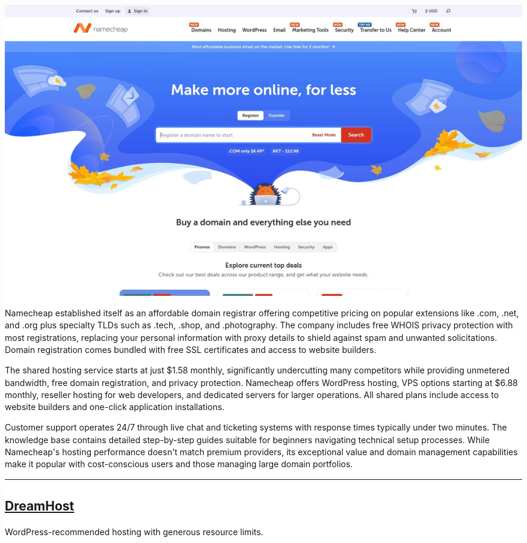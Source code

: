 ![Namecheap Screenshot](image/namecheap.webp)


Namecheap established itself as an affordable domain registrar offering competitive pricing on popular extensions like .com, .net, and .org plus specialty TLDs such as .tech, .shop, and .photography. The company includes free WHOIS privacy protection with most registrations, replacing your personal information with proxy details to shield against spam and unwanted solicitations. Domain registration comes bundled with free SSL certificates and access to website builders.

The shared hosting service starts at just $1.58 monthly, significantly undercutting many competitors while providing unmetered bandwidth, free domain registration, and privacy protection. Namecheap offers WordPress hosting, VPS options starting at $6.88 monthly, reseller hosting for web developers, and dedicated servers for larger operations. All shared plans include access to website builders and one-click application installations.

Customer support operates 24/7 through live chat and ticketing systems with response times typically under two minutes. The knowledge base contains detailed step-by-step guides suitable for beginners navigating technical setup processes. While Namecheap's hosting performance doesn't match premium providers, its exceptional value and domain management capabilities make it popular with cost-conscious users and those managing large domain portfolios.

***

## **[DreamHost](https://www.dreamhost.com)**

WordPress-recommended hosting with generous resource limits.
